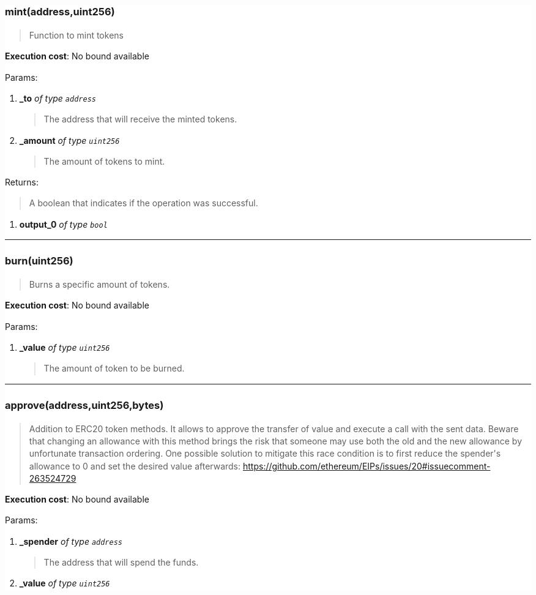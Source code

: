 ### mint(address,uint256)
>
> Function to mint tokens


**Execution cost**: No bound available


Params:

1. **_to** *of type `address`*

    > The address that will receive the minted tokens.

2. **_amount** *of type `uint256`*

    > The amount of tokens to mint.


Returns:

> A boolean that indicates if the operation was successful.

1. **output_0** *of type `bool`*

--- 
### burn(uint256)
>
> Burns a specific amount of tokens.


**Execution cost**: No bound available


Params:

1. **_value** *of type `uint256`*

    > The amount of token to be burned.



--- 
### approve(address,uint256,bytes)
>
> Addition to ERC20 token methods. It allows to approve the transfer of value and execute a call with the sent data. Beware that changing an allowance with this method brings the risk that someone may use both the old and the new allowance by unfortunate transaction ordering. One possible solution to mitigate this race condition is to first reduce the spender's allowance to 0 and set the desired value afterwards: https://github.com/ethereum/EIPs/issues/20#issuecomment-263524729


**Execution cost**: No bound available


Params:

1. **_spender** *of type `address`*

    > The address that will spend the funds.

2. **_value** *of type `uint256`*
